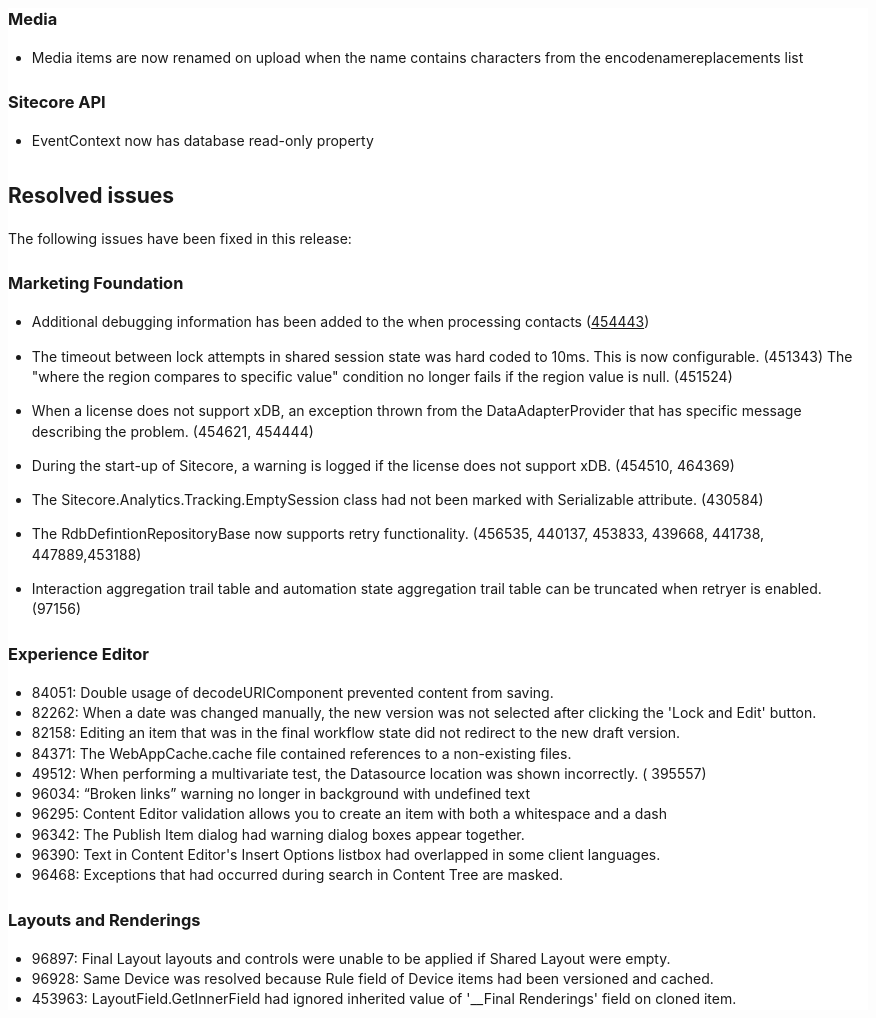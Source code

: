 ### Media

- Media items are now renamed on upload when the name contains characters from the encodenamereplacements list

### Sitecore API

- EventContext now has database read-only property

## Resolved issues

The following issues have been fixed in this release:

### Marketing Foundation

- Additional debugging information has been added to the when processing contacts ([454443](https://support.sitecore.net/client/defects/viewdefect?defectid=454443))
- The timeout between lock attempts in shared session state was hard coded to 10ms. This is now configurable. (451343) The "where the region compares to specific value" condition no longer fails if the region value is null. (451524)
- When a license does not support xDB, an exception thrown from the DataAdapterProvider that has specific message describing the problem. (454621, 454444)
- During the start-up of Sitecore, a warning is logged if the license does not support xDB. (454510, 464369)
- The Sitecore.Analytics.Tracking.EmptySession class had not been marked with Serializable attribute. (430584)
- The RdbDefintionRepositoryBase now supports retry functionality. (456535, 440137, 453833, 439668, 441738, 447889,453188)

- Interaction aggregation trail table and automation state aggregation trail table can be truncated when retryer is enabled. (97156)

### Experience Editor

- 84051: Double usage of decodeURIComponent prevented content from saving.
- 82262: When a date was changed manually, the new version was not selected after clicking the 'Lock and Edit' button.
- 82158: Editing an item that was in the final workflow state did not redirect to the new draft version.
- 84371: The WebAppCache.cache file contained references to a non-existing files.
- 49512: When performing a multivariate test, the Datasource location was shown incorrectly. ( 395557)
- 96034: “Broken links” warning no longer in background with undefined text
- 96295: Content Editor validation allows you to create an item with both a whitespace and a dash
- 96342: The Publish Item dialog had warning dialog boxes appear together.
- 96390: Text in Content Editor's Insert Options listbox had overlapped in some client languages.
- 96468: Exceptions that had occurred during search in Content Tree are masked.

### Layouts and Renderings

- 96897: Final Layout layouts and controls were unable to be applied if Shared Layout were empty.
- 96928: Same Device was resolved because Rule field of Device items had been versioned and cached.
- 453963: LayoutField.GetInnerField had ignored inherited value of '\_\_Final Renderings' field on cloned item.
